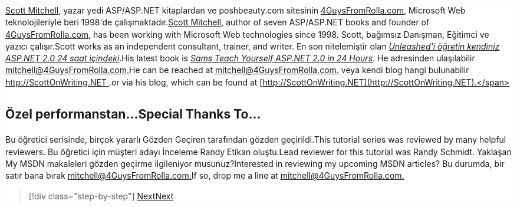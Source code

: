 <span data-ttu-id="629c2-200">[Scott Mitchell](http://www.4guysfromrolla.com/ScottMitchell.shtml), yazar yedi ASP/ASP.NET kitaplardan ve poshbeauty.com sitesinin [4GuysFromRolla.com](http://www.4guysfromrolla.com), Microsoft Web teknolojileriyle beri 1998'de çalışmaktadır.</span><span class="sxs-lookup"><span data-stu-id="629c2-200">[Scott Mitchell](http://www.4guysfromrolla.com/ScottMitchell.shtml), author of seven ASP/ASP.NET books and founder of [4GuysFromRolla.com](http://www.4guysfromrolla.com), has been working with Microsoft Web technologies since 1998.</span></span> <span data-ttu-id="629c2-201">Scott, bağımsız Danışman, Eğitimci ve yazıcı çalışır.</span><span class="sxs-lookup"><span data-stu-id="629c2-201">Scott works as an independent consultant, trainer, and writer.</span></span> <span data-ttu-id="629c2-202">En son nitelemiştir olan [ *Unleashed'i öğretin kendiniz ASP.NET 2.0 24 saat içindeki*](https://www.amazon.com/exec/obidos/ASIN/0672327384/4guysfromrollaco).</span><span class="sxs-lookup"><span data-stu-id="629c2-202">His latest book is [*Sams Teach Yourself ASP.NET 2.0 in 24 Hours*](https://www.amazon.com/exec/obidos/ASIN/0672327384/4guysfromrollaco).</span></span> <span data-ttu-id="629c2-203">He adresinden ulaşılabilir [ mitchell@4GuysFromRolla.com.](mailto:mitchell@4GuysFromRolla.com)</span><span class="sxs-lookup"><span data-stu-id="629c2-203">He can be reached at [mitchell@4GuysFromRolla.com.](mailto:mitchell@4GuysFromRolla.com)</span></span> <span data-ttu-id="629c2-204">veya kendi blog hangi bulunabilir [ http://ScottOnWriting.NET ](http://ScottOnWriting.NET).</span><span class="sxs-lookup"><span data-stu-id="629c2-204">or via his blog, which can be found at [http://ScottOnWriting.NET](http://ScottOnWriting.NET).</span></span>

## <a name="special-thanks-to"></a><span data-ttu-id="629c2-205">Özel performanstan...</span><span class="sxs-lookup"><span data-stu-id="629c2-205">Special Thanks To…</span></span>

<span data-ttu-id="629c2-206">Bu öğretici serisinde, birçok yararlı Gözden Geçiren tarafından gözden geçirildi.</span><span class="sxs-lookup"><span data-stu-id="629c2-206">This tutorial series was reviewed by many helpful reviewers.</span></span> <span data-ttu-id="629c2-207">Bu öğretici için müşteri adayı İnceleme Randy Etikan oluştu.</span><span class="sxs-lookup"><span data-stu-id="629c2-207">Lead reviewer for this tutorial was Randy Schmidt.</span></span> <span data-ttu-id="629c2-208">Yaklaşan My MSDN makaleleri gözden geçirme ilgileniyor musunuz?</span><span class="sxs-lookup"><span data-stu-id="629c2-208">Interested in reviewing my upcoming MSDN articles?</span></span> <span data-ttu-id="629c2-209">Bu durumda, bir satır bana bırak [ mitchell@4GuysFromRolla.com.](mailto:mitchell@4GuysFromRolla.com)</span><span class="sxs-lookup"><span data-stu-id="629c2-209">If so, drop me a line at [mitchell@4GuysFromRolla.com.](mailto:mitchell@4GuysFromRolla.com)</span></span>

> [!div class="step-by-step"]
> [<span data-ttu-id="629c2-210">Next</span><span class="sxs-lookup"><span data-stu-id="629c2-210">Next</span></span>](master-detail-filtering-acess-two-pages-datalist-cs.md)
